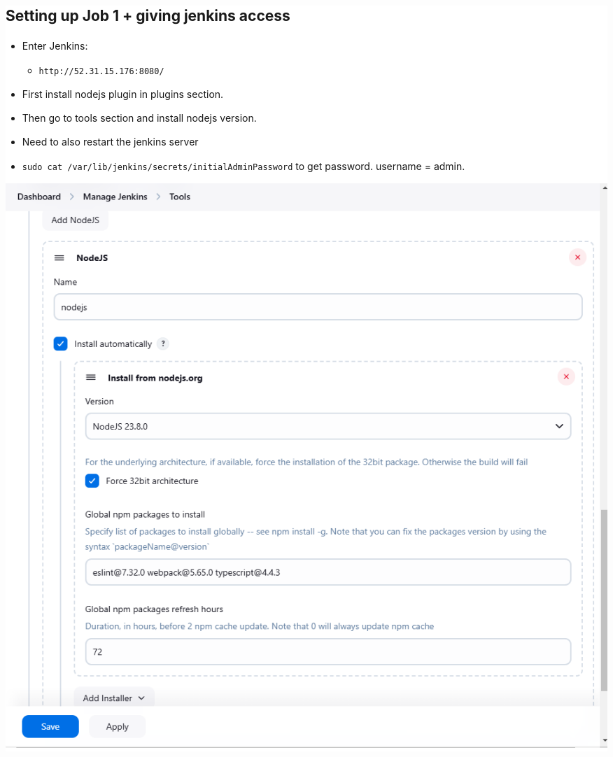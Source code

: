 ## Setting up Job 1 + giving jenkins access

- Enter Jenkins:
  - `http://52.31.15.176:8080/`

- First install nodejs plugin in plugins section.
- Then go to tools section and install nodejs version.  
- Need to also restart the jenkins server
- `sudo cat /var/lib/jenkins/secrets/initialAdminPassword` to get password. username = admin. 

![alt text](<Images/Screenshot 2025-02-18 115414.png>)
